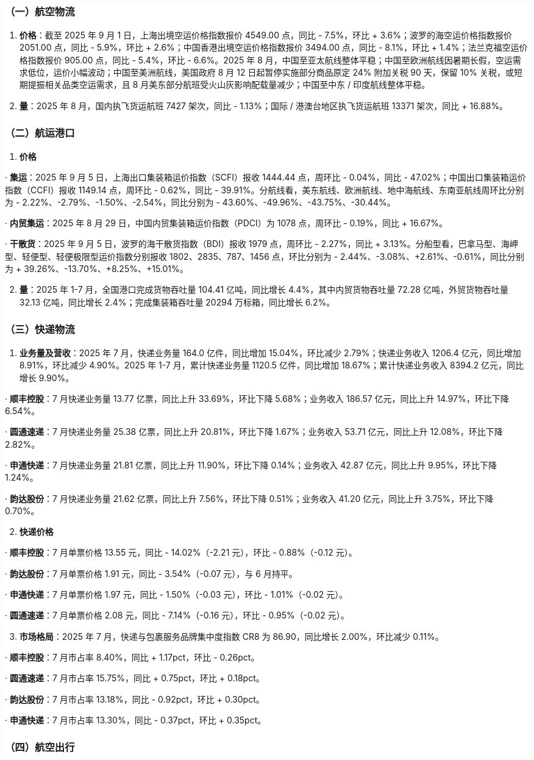 ### **（一）航空物流**

1. **价格**：截至 2025 年 9 月 1 日，上海出境空运价格指数报价 4549.00 点，同比 - 7.5%，环比 + 3.6%；波罗的海空运价格指数报价 2051.00 点，同比 - 5.9%，环比 + 2.6%；中国香港出境空运价格指数报价 3494.00 点，同比 - 8.1%，环比 + 1.4%；法兰克福空运价格指数报价 905.00 点，同比 - 5.4%，环比 - 6.6%。2025 年 8 月，中国至亚太航线整体平稳；中国至欧洲航线因暑期长假，空运需求低位，运价小幅波动；中国至美洲航线，美国政府 8 月 12 日起暂停实施部分商品原定 24% 附加关税 90 天，保留 10% 关税，或短期提振相关品类空运需求，且 8 月美东部分航班受火山灰影响配载量减少；中国至中东 / 印度航线整体平稳。

2. **量**：2025 年 8 月，国内执飞货运航班 7427 架次，同比 - 1.13%；国际 / 港澳台地区执飞货运航班 13371 架次，同比 + 16.88%。

### **（二）航运港口**

1. **价格**

· **集运**：2025 年 9 月 5 日，上海出口集装箱运价指数（SCFI）报收 1444.44 点，周环比 - 0.04%，同比 - 47.02%；中国出口集装箱运价指数（CCFI）报收 1149.14 点，周环比 - 0.62%，同比 - 39.91%。分航线看，美东航线、欧洲航线、地中海航线、东南亚航线周环比分别为 - 2.22%、-2.79%、-1.50%、-2.54%，同比分别为 - 43.60%、-49.96%、-43.75%、-30.44%。

· **内贸集运**：2025 年 8 月 29 日，中国内贸集装箱运价指数（PDCI）为 1078 点，周环比 - 0.19%，同比 + 16.67%。

· **干散货**：2025 年 9 月 5 日，波罗的海干散货指数（BDI）报收 1979 点，周环比 - 2.27%，同比 + 3.13%。分船型看，巴拿马型、海岬型、轻便型、轻便极限型运价指数分别报收 1802、2835、787、1456 点，环比分别为 - 2.44%、-3.08%、+2.61%、-0.61%，同比分别为 + 39.26%、-13.70%、+8.25%、+15.01%。

2. **量**：2025 年 1-7 月，全国港口完成货物吞吐量 104.41 亿吨，同比增长 4.4%，其中内贸货物吞吐量 72.28 亿吨，外贸货物吞吐量 32.13 亿吨，同比增长 2.4%；完成集装箱吞吐量 20294 万标箱，同比增长 6.2%。

### **（三）快递物流**

1. **业务量及营收**：2025 年 7 月，快递业务量 164.0 亿件，同比增加 15.04%，环比减少 2.79%；快递业务收入 1206.4 亿元，同比增加 8.91%，环比减少 4.90%。2025 年 1-7 月，累计快递业务量 1120.5 亿件，同比增加 18.67%；累计快递业务收入 8394.2 亿元，同比增长 9.90%。

· **顺丰控股**：7 月快递业务量 13.77 亿票，同比上升 33.69%，环比下降 5.68%；业务收入 186.57 亿元，同比上升 14.97%，环比下降 6.54%。

· **圆通速递**：7 月快递业务量 25.38 亿票，同比上升 20.81%，环比下降 1.67%；业务收入 53.71 亿元，同比上升 12.08%，环比下降 2.82%。

· **申通快递**：7 月快递业务量 21.81 亿票，同比上升 11.90%，环比下降 0.14%；业务收入 42.87 亿元，同比上升 9.95%，环比下降 1.24%。

· **韵达股份**：7 月快递业务量 21.62 亿票，同比上升 7.56%，环比下降 0.51%；业务收入 41.20 亿元，同比上升 3.75%，环比下降 0.70%。

2. **快递价格**

· **顺丰控股**：7 月单票价格 13.55 元，同比 - 14.02%（-2.21 元），环比 - 0.88%（-0.12 元）。

· **韵达股份**：7 月单票价格 1.91 元，同比 - 3.54%（-0.07 元），与 6 月持平。

· **申通快递**：7 月单票价格 1.97 元，同比 - 1.50%（-0.03 元），环比 - 1.01%（-0.02 元）。

· **圆通速递**：7 月单票价格 2.08 元，同比 - 7.14%（-0.16 元），环比 - 0.95%（-0.02 元）。

3. **市场格局**：2025 年 7 月，快递与包裹服务品牌集中度指数 CR8 为 86.90，同比增长 2.00%，环比减少 0.11%。

· **顺丰控股**：7 月市占率 8.40%，同比 + 1.17pct，环比 - 0.26pct。

· **圆通速递**：7 月市占率 15.75%，同比 + 0.75pct，环比 + 0.18pct。

· **韵达股份**：7 月市占率 13.18%，同比 - 0.92pct，环比 + 0.30pct。

· **申通快递**：7 月市占率 13.30%，同比 - 0.37pct，环比 + 0.35pct。

### **（四）航空出行**
